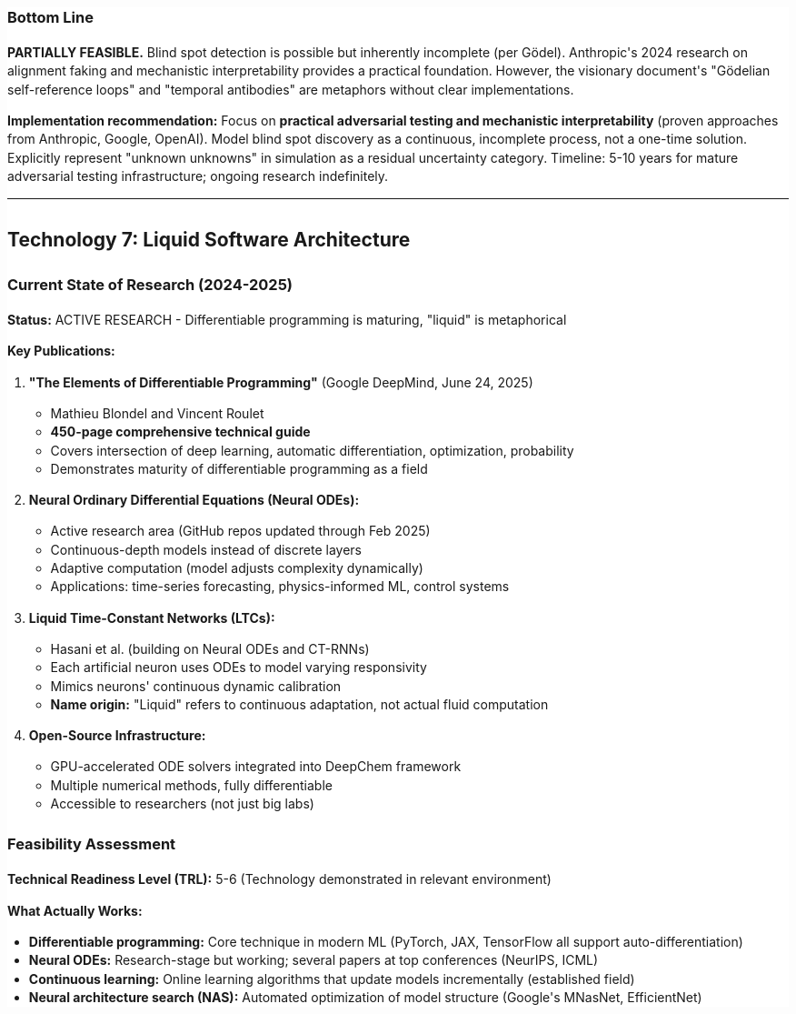 ### Bottom Line

**PARTIALLY FEASIBLE.** Blind spot detection is possible but inherently incomplete (per Gödel). Anthropic's 2024 research on alignment faking and mechanistic interpretability provides a practical foundation. However, the visionary document's "Gödelian self-reference loops" and "temporal antibodies" are metaphors without clear implementations.

**Implementation recommendation:** Focus on **practical adversarial testing and mechanistic interpretability** (proven approaches from Anthropic, Google, OpenAI). Model blind spot discovery as a continuous, incomplete process, not a one-time solution. Explicitly represent "unknown unknowns" in simulation as a residual uncertainty category. Timeline: 5-10 years for mature adversarial testing infrastructure; ongoing research indefinitely.

---

## Technology 7: Liquid Software Architecture

### Current State of Research (2024-2025)

**Status:** ACTIVE RESEARCH - Differentiable programming is maturing, "liquid" is metaphorical

**Key Publications:**

1. **"The Elements of Differentiable Programming"** (Google DeepMind, June 24, 2025)
   - Mathieu Blondel and Vincent Roulet
   - **450-page comprehensive technical guide**
   - Covers intersection of deep learning, automatic differentiation, optimization, probability
   - Demonstrates maturity of differentiable programming as a field

2. **Neural Ordinary Differential Equations (Neural ODEs):**
   - Active research area (GitHub repos updated through Feb 2025)
   - Continuous-depth models instead of discrete layers
   - Adaptive computation (model adjusts complexity dynamically)
   - Applications: time-series forecasting, physics-informed ML, control systems

3. **Liquid Time-Constant Networks (LTCs):**
   - Hasani et al. (building on Neural ODEs and CT-RNNs)
   - Each artificial neuron uses ODEs to model varying responsivity
   - Mimics neurons' continuous dynamic calibration
   - **Name origin:** "Liquid" refers to continuous adaptation, not actual fluid computation

4. **Open-Source Infrastructure:**
   - GPU-accelerated ODE solvers integrated into DeepChem framework
   - Multiple numerical methods, fully differentiable
   - Accessible to researchers (not just big labs)

### Feasibility Assessment

**Technical Readiness Level (TRL):** 5-6 (Technology demonstrated in relevant environment)

**What Actually Works:**
- **Differentiable programming:** Core technique in modern ML (PyTorch, JAX, TensorFlow all support auto-differentiation)
- **Neural ODEs:** Research-stage but working; several papers at top conferences (NeurIPS, ICML)
- **Continuous learning:** Online learning algorithms that update models incrementally (established field)
- **Neural architecture search (NAS):** Automated optimization of model structure (Google's MNasNet, EfficientNet)

